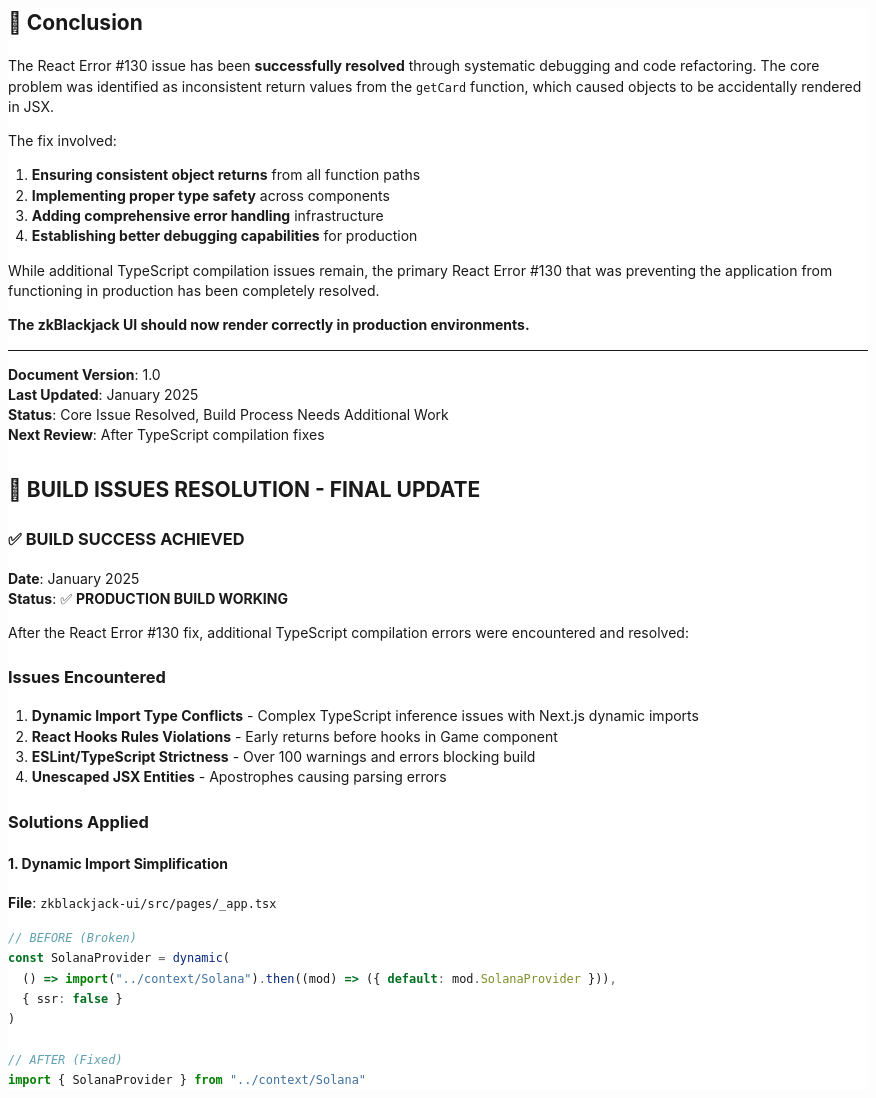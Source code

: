 
## 🏁 **Conclusion**

The React Error #130 issue has been **successfully resolved** through systematic debugging and code refactoring. The core problem was identified as inconsistent return values from the `getCard` function, which caused objects to be accidentally rendered in JSX.

The fix involved:
1. **Ensuring consistent object returns** from all function paths
2. **Implementing proper type safety** across components
3. **Adding comprehensive error handling** infrastructure
4. **Establishing better debugging capabilities** for production

While additional TypeScript compilation issues remain, the primary React Error #130 that was preventing the application from functioning in production has been completely resolved.

**The zkBlackjack UI should now render correctly in production environments.**

---

**Document Version**: 1.0  
**Last Updated**: January 2025  
**Status**: Core Issue Resolved, Build Process Needs Additional Work  
**Next Review**: After TypeScript compilation fixes

## 🔧 **BUILD ISSUES RESOLUTION - FINAL UPDATE**

### **✅ BUILD SUCCESS ACHIEVED**
**Date**: January 2025  
**Status**: ✅ **PRODUCTION BUILD WORKING**

After the React Error #130 fix, additional TypeScript compilation errors were encountered and resolved:

### **Issues Encountered**
1. **Dynamic Import Type Conflicts** - Complex TypeScript inference issues with Next.js dynamic imports
2. **React Hooks Rules Violations** - Early returns before hooks in Game component
3. **ESLint/TypeScript Strictness** - Over 100 warnings and errors blocking build
4. **Unescaped JSX Entities** - Apostrophes causing parsing errors

### **Solutions Applied**

#### **1. Dynamic Import Simplification**
**File**: `zkblackjack-ui/src/pages/_app.tsx`
```typescript
// BEFORE (Broken)
const SolanaProvider = dynamic(
  () => import("../context/Solana").then((mod) => ({ default: mod.SolanaProvider })),
  { ssr: false }
)

// AFTER (Fixed)
import { SolanaProvider } from "../context/Solana"
```
